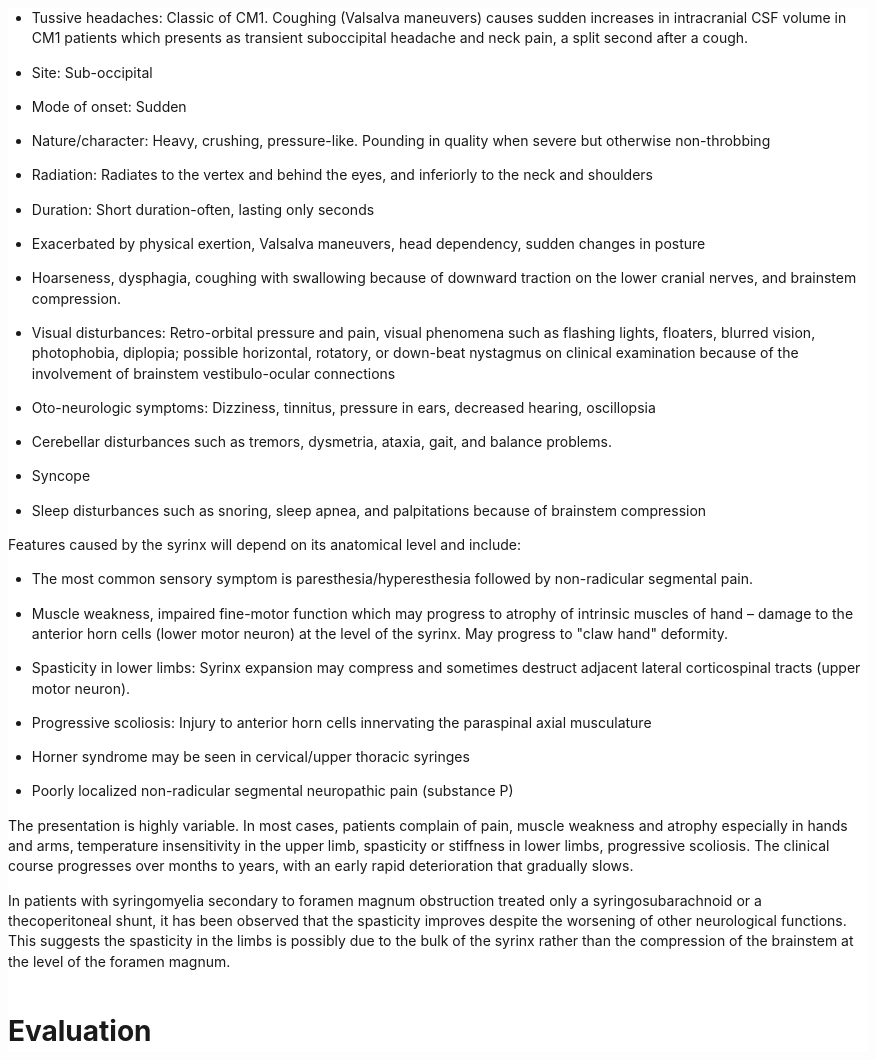 - Tussive headaches: Classic of CM1. Coughing (Valsalva maneuvers) causes sudden increases in intracranial CSF volume in CM1 patients which presents as transient suboccipital headache and neck pain, a split second after a cough.
- Site: Sub-occipital
- Mode of onset: Sudden 
- Nature/character: Heavy, crushing, pressure-like. Pounding in quality when severe but otherwise non-throbbing
- Radiation: Radiates to the vertex and behind the eyes, and inferiorly to the neck and shoulders
- Duration: Short duration-often, lasting only seconds
- Exacerbated by physical exertion, Valsalva maneuvers, head dependency, sudden changes in posture

- Hoarseness, dysphagia, coughing with swallowing because of downward traction on the lower cranial nerves, and brainstem compression.

- Visual disturbances: Retro-orbital pressure and pain, visual phenomena such as flashing lights, floaters, blurred vision, photophobia, diplopia; possible horizontal, rotatory, or down-beat nystagmus on clinical examination because of the involvement of brainstem vestibulo-ocular connections

- Oto-neurologic symptoms: Dizziness, tinnitus, pressure in ears, decreased hearing, oscillopsia

- Cerebellar disturbances such as tremors, dysmetria, ataxia, gait, and balance problems.

- Syncope

- Sleep disturbances such as snoring, sleep apnea, and palpitations because of brainstem compression

Features caused by the syrinx will depend on its anatomical level and include:

- The most common sensory symptom is paresthesia/hyperesthesia followed by non-radicular segmental pain.

- Muscle weakness, impaired fine-motor function which may progress to atrophy of intrinsic muscles of hand – damage to the anterior horn cells (lower motor neuron) at the level of the syrinx. May progress to "claw hand" deformity.

- Spasticity in lower limbs: Syrinx expansion may compress and sometimes destruct adjacent lateral corticospinal tracts (upper motor neuron).

- Progressive scoliosis: Injury to anterior horn cells innervating the paraspinal axial musculature

- Horner syndrome may be seen in cervical/upper thoracic syringes

- Poorly localized non-radicular segmental neuropathic pain (substance P)

The presentation is highly variable. In most cases, patients complain of pain, muscle weakness and atrophy especially in hands and arms, temperature insensitivity in the upper limb, spasticity or stiffness in lower limbs, progressive scoliosis. The clinical course progresses over months to years, with an early rapid deterioration that gradually slows.

In patients with syringomyelia secondary to foramen magnum obstruction treated only a syringosubarachnoid or a thecoperitoneal shunt, it has been observed that the spasticity improves despite the worsening of other neurological functions. This suggests the spasticity in the limbs is possibly due to the bulk of the syrinx rather than the compression of the brainstem at the level of the foramen magnum.

# Evaluation
